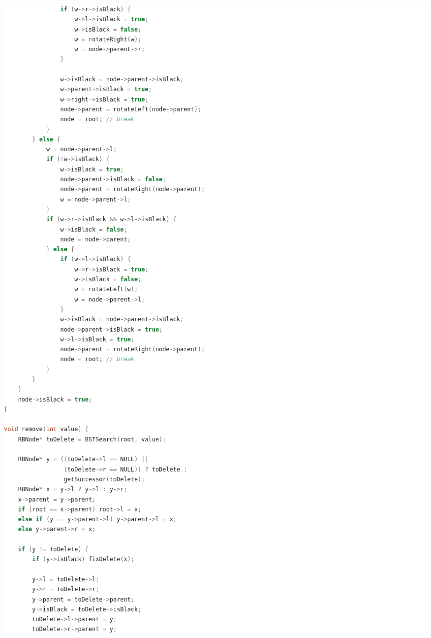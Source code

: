 ```cpp
                if (w->r->isBlack) {
                    w->l->isBlack = true;
                    w->isBlack = false;
                    w = rotateRight(w);
                    w = node->parent->r;
                }
                
                w->isBlack = node->parent->isBlack;
                w->parent->isBlack = true;
                w->right->isBlack = true;
                node->parent = rotateLeft(node->parent);
                node = root; // break
            }
        } else {
            w = node->parent->l;
            if (!w->isBlack) {
                w->isBlack = true;
                node->parent->isBlack = false;
                node->parent = rotateRight(node->parent);
                w = node->parent->l;
            }
            if (w->r->isBlack && w->l->isBlack) {
                w->isBlack = false;
                node = node->parent;
            } else {
                if (w->l->isBlack) {
                    w->r->isBlack = true;
                    w->isBlack = false;
                    w = rotateLeft(w);
                    w = node->parent->l;
                }
                w->isBlack = node->parent->isBlack;
                node->parent->isBlack = true;
                w->l->isBlack = true;
                node->parent = rotateRight(node->parent);
                node = root; // break
            }
        }
    }
    node->isBlack = true;
}

void remove(int value) {
    RBNode* toDelete = BSTSearch(root, value);
    
    RBNode* y = ((toDelete->l == NULL) ||
                 (toDelete->r == NULL)) ? toDelete :
                 getSuccessor(toDelete);
    RBNode* x = y->l ? y->l : y->r;
    x->parent = y->parent;
    if (root == x->parent) root->l = x;
    else if (y == y->parent->l) y->parent->l = x;
    else y->parent->r = x;
    
    if (y != toDelete) {
        if (y->isBlack) fixDelete(x);
        
        y->l = toDelete->l;
        y->r = toDelete->r;
        y->parent = toDelete->parent;
        y->isBlack = toDelete->isBlack;
        toDelete->l->parent = y;
        toDelete->r->parent = y;
```
